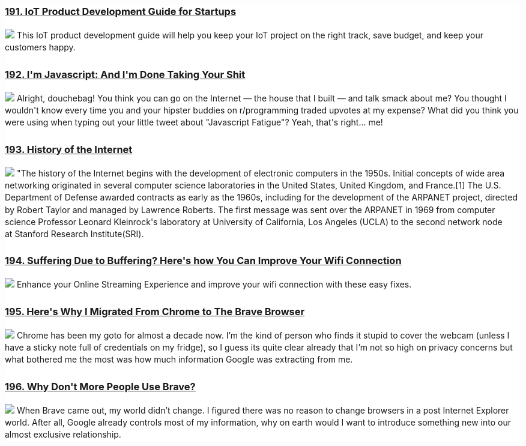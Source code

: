 ### [191. IoT Product Development Guide for Startups](https://hackernoon.com/iot-product-development-guide-for-startups)
![](https://cdn.hackernoon.com/images/dEJxsLmcoLPlFk9kpDm2WNydvLY2-sic3lv2.jpeg)
 This IoT product development guide will help you keep your IoT project on the right track, save budget, and keep your customers happy.

### [192. I'm Javascript: And I'm Done Taking Your Shit](https://hackernoon.com/im-javascript-and-im-done-taking-your-shit-y56o3yw5)
![](https://cdn.hackernoon.com/drafts/ycfa3zqc.png)
Alright, douchebag! You think you can go on the Internet — the house that I built — and talk smack about me? You thought I wouldn't know every time you and your hipster buddies on r/programming traded upvotes at my expense? What did you think you were using when typing out your little tweet about "Javascript Fatigue"? Yeah, that's right... me! 

### [193. History of the Internet](https://hackernoon.com/history-of-the-internet-xtk634sl)
![](https://cdn.hackernoon.com/images/8jb734y6.jpg)
"The history of the Internet begins with the development of electronic computers in the 1950s. Initial concepts of wide area networking originated in several computer science laboratories in the United States, United Kingdom, and France.[1] The U.S. Department of Defense awarded contracts as early as the 1960s, including for the development of the ARPANET project, directed by Robert Taylor and managed by Lawrence Roberts. The first message was sent over the ARPANET in 1969 from computer science Professor Leonard Kleinrock's laboratory at University of California, Los Angeles (UCLA) to the second network node at Stanford Research Institute(SRI).

### [194. Suffering Due to Buffering? Here's how You Can Improve Your Wifi Connection](https://hackernoon.com/suffering-due-to-buffering-heres-how-you-can-improve-your-wifi-connection-x53o3720)
![](https://cdn.hackernoon.com/images/uVeXhDUCZRYCxC84E6ebvK54WdN2-ou4d35hr.jpeg)
Enhance your Online Streaming Experience and improve your wifi connection with these easy fixes. 

### [195. Here's Why I Migrated From Chrome to The Brave Browser](https://hackernoon.com/heres-why-i-migrated-from-chrome-to-the-brave-browser-ex403xhq)
![](https://firebasestorage.googleapis.com/v0/b/hackernoon-app.appspot.com/o/images%2F2y5PEJAARqctEDEwvziTV5r0xBi2-ic2v3u26.jpeg?alt=media&token=7d6d2ef7-2055-4cf8-b29d-528138f96ac2)
Chrome has been my goto for almost a decade now. I’m the kind of person who finds it stupid to cover the webcam (unless I have a sticky note full of credentials on my fridge), so I guess its quite clear already that I’m not so high on privacy concerns but what bothered me the most was how much information Google was extracting from me. 

### [196. Why Don't More People Use Brave?](https://hackernoon.com/why-dont-more-people-use-brave-q7993v21)
![](https://cdn.hackernoon.com/images/kba23y2d.jpg)
When Brave came out, my world didn’t change. I figured there was no reason to change browsers in a post Internet Explorer world. After all, Google already controls most of my information, why on earth would I want to introduce something new into our almost exclusive relationship.
